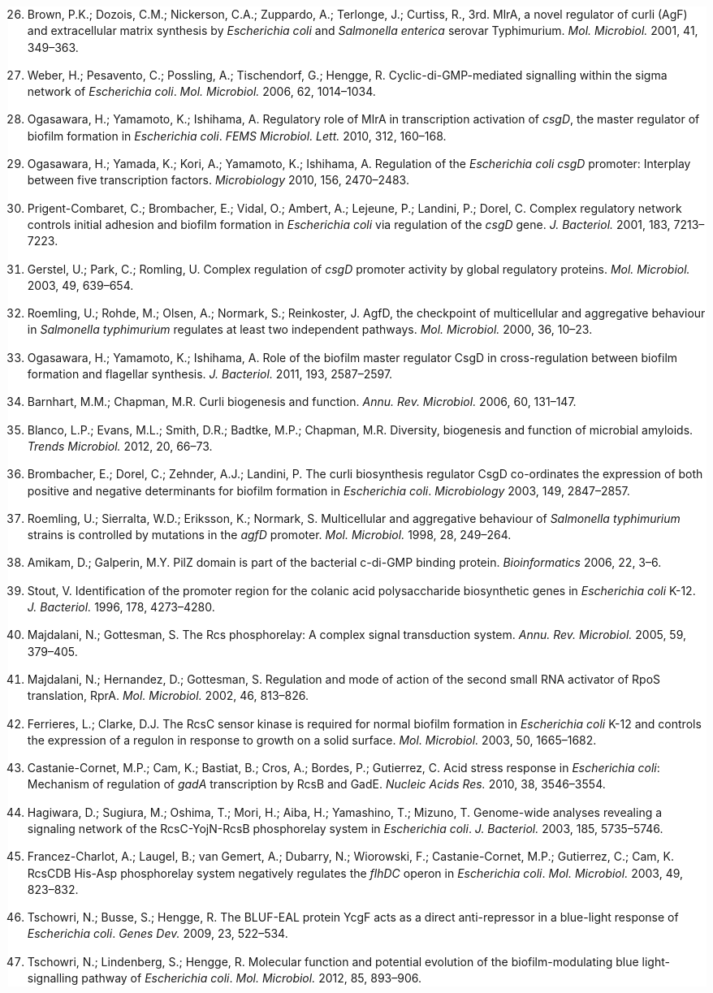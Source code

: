 26. Brown, P.K.; Dozois, C.M.; Nickerson, C.A.; Zuppardo, A.; Terlonge, J.; Curtiss, R., 3rd. MlrA, a novel regulator of curli (AgF) and extracellular matrix synthesis by *Escherichia coli* and *Salmonella enterica* serovar Typhimurium. *Mol. Microbiol.* 2001, 41, 349–363.

27. Weber, H.; Pesavento, C.; Possling, A.; Tischendorf, G.; Hengge, R. Cyclic-di-GMP-mediated signalling within the sigma network of *Escherichia coli*. *Mol. Microbiol.* 2006, 62, 1014–1034.

28. Ogasawara, H.; Yamamoto, K.; Ishihama, A. Regulatory role of MlrA in transcription activation of *csgD*, the master regulator of biofilm formation in *Escherichia coli*. *FEMS Microbiol. Lett.* 2010, 312, 160–168.

29. Ogasawara, H.; Yamada, K.; Kori, A.; Yamamoto, K.; Ishihama, A. Regulation of the *Escherichia coli csgD* promoter: Interplay between five transcription factors. *Microbiology* 2010, 156, 2470–2483.

30. Prigent-Combaret, C.; Brombacher, E.; Vidal, O.; Ambert, A.; Lejeune, P.; Landini, P.; Dorel, C. Complex regulatory network controls initial adhesion and biofilm formation in *Escherichia coli* via regulation of the *csgD* gene. *J. Bacteriol.* 2001, 183, 7213–7223.

31. Gerstel, U.; Park, C.; Romling, U. Complex regulation of *csgD* promoter activity by global regulatory proteins. *Mol. Microbiol.* 2003, 49, 639–654.

32. Roemling, U.; Rohde, M.; Olsen, A.; Normark, S.; Reinkoster, J. AgfD, the checkpoint of multicellular and aggregative behaviour in *Salmonella typhimurium* regulates at least two independent pathways. *Mol. Microbiol.* 2000, 36, 10–23.

33. Ogasawara, H.; Yamamoto, K.; Ishihama, A. Role of the biofilm master regulator CsgD in cross-regulation between biofilm formation and flagellar synthesis. *J. Bacteriol.* 2011, 193, 2587–2597.

34. Barnhart, M.M.; Chapman, M.R. Curli biogenesis and function. *Annu. Rev. Microbiol.* 2006, 60, 131–147.

35. Blanco, L.P.; Evans, M.L.; Smith, D.R.; Badtke, M.P.; Chapman, M.R. Diversity, biogenesis and function of microbial amyloids. *Trends Microbiol.* 2012, 20, 66–73.

36. Brombacher, E.; Dorel, C.; Zehnder, A.J.; Landini, P. The curli biosynthesis regulator CsgD co-ordinates the expression of both positive and negative determinants for biofilm formation in *Escherichia coli*. *Microbiology* 2003, 149, 2847–2857.

37. Roemling, U.; Sierralta, W.D.; Eriksson, K.; Normark, S. Multicellular and aggregative behaviour of *Salmonella typhimurium* strains is controlled by mutations in the *agfD* promoter. *Mol. Microbiol.* 1998, 28, 249–264.

38. Amikam, D.; Galperin, M.Y. PilZ domain is part of the bacterial c-di-GMP binding protein. *Bioinformatics* 2006, 22, 3–6.

39. Stout, V. Identification of the promoter region for the colanic acid polysaccharide biosynthetic genes in *Escherichia coli* K-12. *J. Bacteriol.* 1996, 178, 4273–4280.
40. Majdalani, N.; Gottesman, S. The Rcs phosphorelay: A complex signal transduction system. *Annu. Rev. Microbiol.* 2005, 59, 379–405.
41. Majdalani, N.; Hernandez, D.; Gottesman, S. Regulation and mode of action of the second small RNA activator of RpoS translation, RprA. *Mol. Microbiol.* 2002, 46, 813–826.
42. Ferrieres, L.; Clarke, D.J. The RcsC sensor kinase is required for normal biofilm formation in *Escherichia coli* K-12 and controls the expression of a regulon in response to growth on a solid surface. *Mol. Microbiol.* 2003, 50, 1665–1682.
43. Castanie-Cornet, M.P.; Cam, K.; Bastiat, B.; Cros, A.; Bordes, P.; Gutierrez, C. Acid stress response in *Escherichia coli*: Mechanism of regulation of *gadA* transcription by RcsB and GadE. *Nucleic Acids Res.* 2010, 38, 3546–3554.
44. Hagiwara, D.; Sugiura, M.; Oshima, T.; Mori, H.; Aiba, H.; Yamashino, T.; Mizuno, T. Genome-wide analyses revealing a signaling network of the RcsC-YojN-RcsB phosphorelay system in *Escherichia coli*. *J. Bacteriol.* 2003, 185, 5735–5746.
45. Francez-Charlot, A.; Laugel, B.; van Gemert, A.; Dubarry, N.; Wiorowski, F.; Castanie-Cornet, M.P.; Gutierrez, C.; Cam, K. RcsCDB His-Asp phosphorelay system negatively regulates the *flhDC* operon in *Escherichia coli*. *Mol. Microbiol.* 2003, 49, 823–832.
46. Tschowri, N.; Busse, S.; Hengge, R. The BLUF-EAL protein YcgF acts as a direct anti-repressor in a blue-light response of *Escherichia coli*. *Genes Dev.* 2009, 23, 522–534.
47. Tschowri, N.; Lindenberg, S.; Hengge, R. Molecular function and potential evolution of the biofilm-modulating blue light-signalling pathway of *Escherichia coli*. *Mol. Microbiol.* 2012, 85, 893–906.